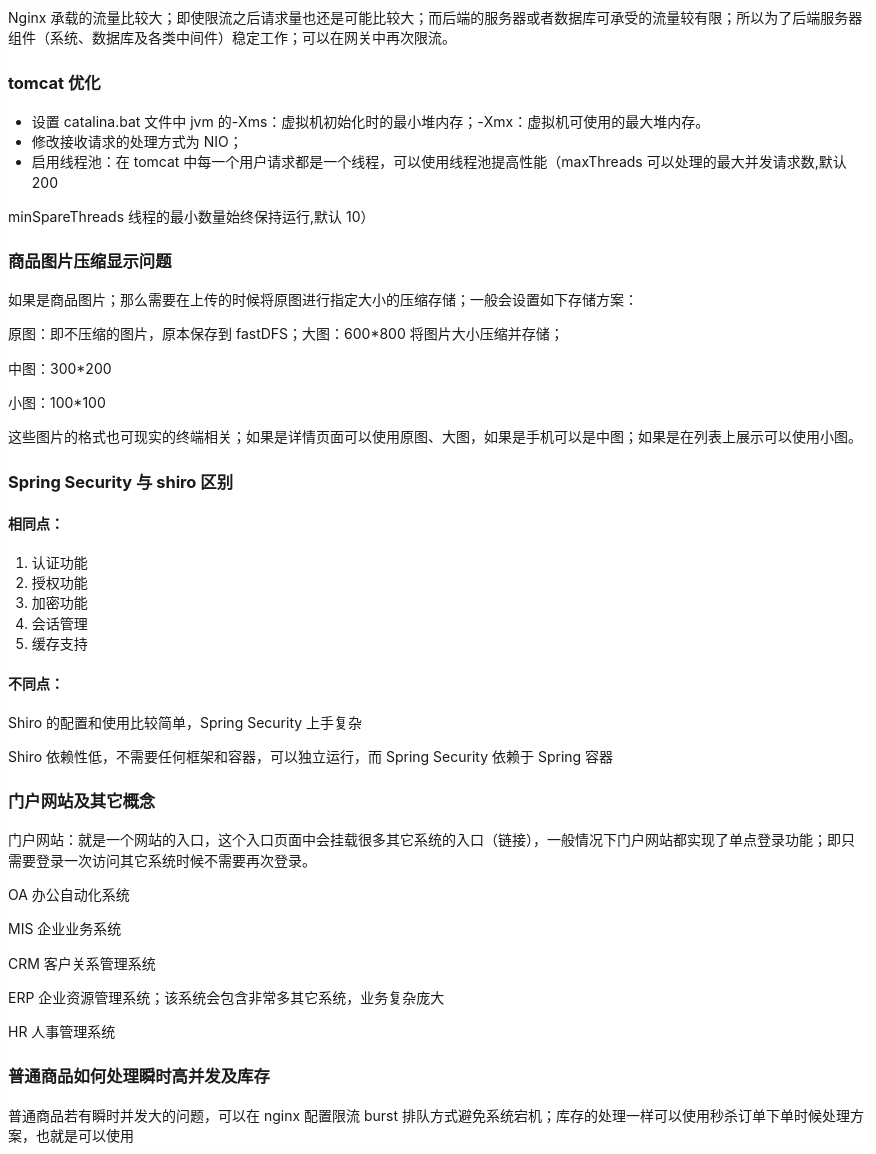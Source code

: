 Nginx 承载的流量比较大；即使限流之后请求量也还是可能比较大；而后端的服务器或者数据库可承受的流量较有限；所以为了后端服务器组件（系统、数据库及各类中间件）稳定工作；可以在网关中再次限流。

### tomcat 优化

- 设置 catalina.bat 文件中 jvm 的-Xms：虚拟机初始化时的最小堆内存；-Xmx：虚拟机可使用的最大堆内存。
- 修改接收请求的处理方式为 NIO；
- 启用线程池：在 tomcat 中每一个用户请求都是一个线程，可以使用线程池提高性能（maxThreads 可以处理的最大并发请求数,默认 200

minSpareThreads 线程的最小数量始终保持运行,默认 10）



### 商品图片压缩显示问题

如果是商品图片；那么需要在上传的时候将原图进行指定大小的压缩存储；一般会设置如下存储方案：

原图：即不压缩的图片，原本保存到 fastDFS；大图：600\*800 将图片大小压缩并存储；

中图：300\*200

小图：100\*100

这些图片的格式也可现实的终端相关；如果是详情页面可以使用原图、大图，如果是手机可以是中图；如果是在列表上展示可以使用小图。

### Spring Security 与 shiro 区别

#### 相同点：

1. 认证功能
2. 授权功能
3. 加密功能
4. 会话管理
5. 缓存支持

#### 不同点：

Shiro 的配置和使用比较简单，Spring Security 上手复杂

Shiro 依赖性低，不需要任何框架和容器，可以独立运行，而 Spring Security 依赖于 Spring 容器



### 门户网站及其它概念

门户网站：就是一个网站的入口，这个入口页面中会挂载很多其它系统的入口（链接），一般情况下门户网站都实现了单点登录功能；即只需要登录一次访问其它系统时候不需要再次登录。

OA 办公自动化系统

MIS 企业业务系统

CRM 客户关系管理系统

ERP 企业资源管理系统；该系统会包含非常多其它系统，业务复杂庞大

HR 人事管理系统

### 普通商品如何处理瞬时高并发及库存

普通商品若有瞬时并发大的问题，可以在 nginx 配置限流 burst 排队方式避免系统宕机；库存的处理一样可以使用秒杀订单下单时候处理方案，也就是可以使用
